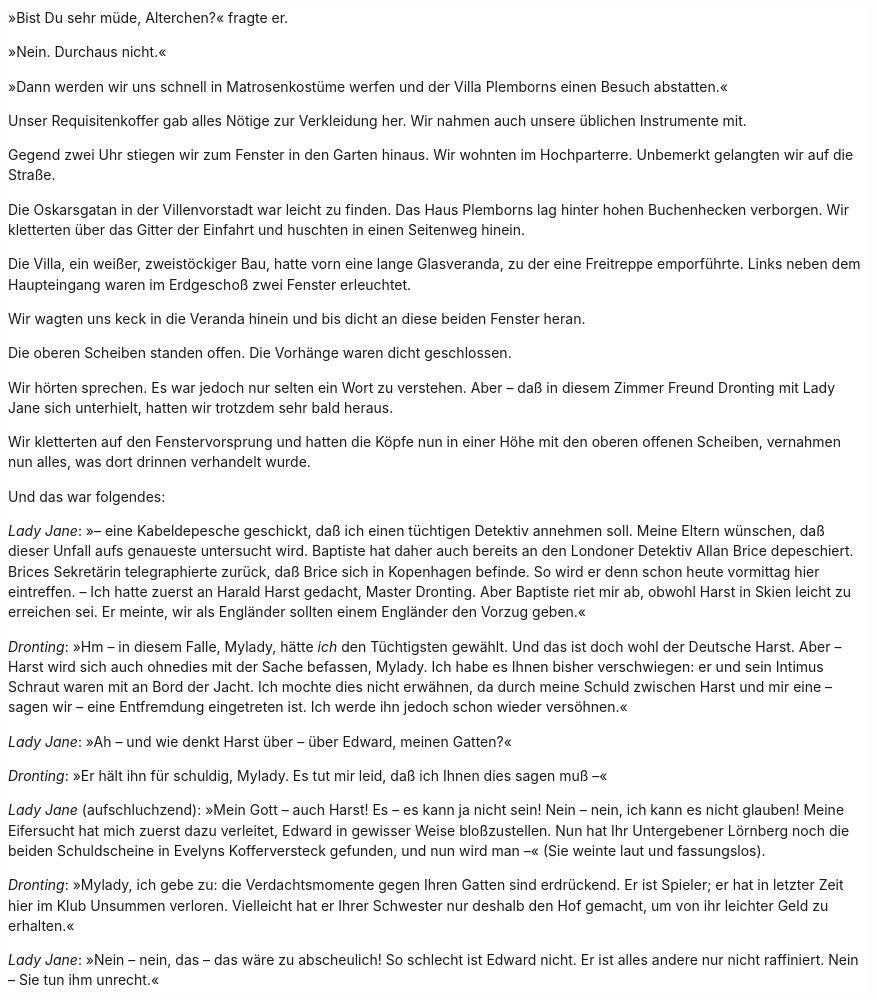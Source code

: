 »Bist Du sehr müde, Alterchen?« fragte er.

»Nein. Durchaus nicht.«

»Dann werden wir uns schnell in Matrosenkostüme werfen und der Villa Plemborns einen Besuch abstatten.«

Unser Requisitenkoffer gab alles Nötige zur Verkleidung her. Wir nahmen auch unsere üblichen Instrumente mit.

Gegend zwei Uhr stiegen wir zum Fenster in den Garten hinaus. Wir wohnten im Hochparterre. Unbemerkt gelangten wir auf die Straße.

Die Oskarsgatan in der Villenvorstadt war leicht zu finden. Das Haus Plemborns lag hinter hohen Buchenhecken verborgen. Wir kletterten über das Gitter der Einfahrt und huschten in einen Seitenweg hinein.

Die Villa, ein weißer, zweistöckiger Bau, hatte vorn eine lange Glasveranda, zu der eine Freitreppe emporführte. Links neben dem Haupteingang waren im Erdgeschoß zwei Fenster erleuchtet.

Wir wagten uns keck in die Veranda hinein und bis dicht an diese beiden Fenster heran.

Die oberen Scheiben standen offen. Die Vorhänge waren dicht geschlossen.

Wir hörten sprechen. Es war jedoch nur selten ein Wort zu verstehen. Aber – daß in diesem Zimmer Freund Dronting mit Lady Jane sich unterhielt, hatten wir trotzdem sehr bald heraus.

Wir kletterten auf den Fenstervorsprung und hatten die Köpfe nun in einer Höhe mit den oberen offenen Scheiben, vernahmen nun alles, was dort drinnen verhandelt wurde.

Und das war folgendes:

*Lady Jane*: »– eine Kabeldepesche geschickt, daß ich einen tüchtigen Detektiv annehmen soll. Meine Eltern wünschen, daß dieser Unfall aufs genaueste untersucht wird. Baptiste hat daher auch bereits an den Londoner Detektiv Allan Brice depeschiert. Brices Sekretärin telegraphierte zurück, daß Brice sich in Kopenhagen befinde. So wird er denn schon heute vormittag hier eintreffen. – Ich hatte zuerst an Harald Harst gedacht, Master Dronting. Aber Baptiste riet mir ab, obwohl Harst in Skien leicht zu erreichen sei. Er meinte, wir als Engländer sollten einem Engländer den Vorzug geben.«

*Dronting*: »Hm – in diesem Falle, Mylady, hätte *ich* den Tüchtigsten gewählt. Und das ist doch wohl der Deutsche Harst. Aber – Harst wird sich auch ohnedies mit der Sache befassen, Mylady. Ich habe es Ihnen bisher verschwiegen: er und sein Intimus Schraut waren mit an Bord der Jacht. Ich mochte dies nicht erwähnen, da durch meine Schuld zwischen Harst und mir eine – sagen wir – eine Entfremdung eingetreten ist. Ich werde ihn jedoch schon wieder versöhnen.«

*Lady Jane*: »Ah – und wie denkt Harst über – über Edward, meinen Gatten?«

*Dronting*: »Er hält ihn für schuldig, Mylady. Es tut mir leid, daß ich Ihnen dies sagen muß –«

*Lady Jane* (aufschluchzend): »Mein Gott – auch Harst! Es – es kann ja nicht sein! Nein – nein, ich kann es nicht glauben! Meine Eifersucht hat mich zuerst dazu verleitet, Edward in gewisser Weise bloßzustellen. Nun hat Ihr Untergebener Lörnberg noch die beiden Schuldscheine in Evelyns Kofferversteck gefunden, und nun wird man –« (Sie weinte laut und fassungslos).

*Dronting*: »Mylady, ich gebe zu: die Verdachtsmomente gegen Ihren Gatten sind erdrückend. Er ist Spieler; er hat in letzter Zeit hier im Klub Unsummen verloren. Vielleicht hat er Ihrer Schwester nur deshalb den Hof gemacht, um von ihr leichter Geld zu erhalten.«

*Lady Jane*: »Nein – nein, das – das wäre zu abscheulich! So schlecht ist Edward nicht. Er ist alles andere nur nicht raffiniert. Nein – Sie tun ihm unrecht.«
